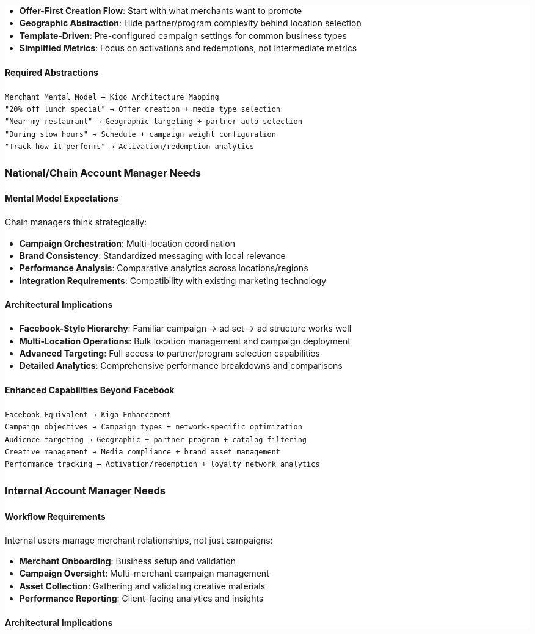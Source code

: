 - **Offer-First Creation Flow**: Start with what merchants want to promote
- **Geographic Abstraction**: Hide partner/program complexity behind location selection
- **Template-Driven**: Pre-configured campaign settings for common business types
- **Simplified Metrics**: Focus on activations and redemptions, not intermediate metrics

#### Required Abstractions

```
Merchant Mental Model → Kigo Architecture Mapping
"20% off lunch special" → Offer creation + media type selection
"Near my restaurant" → Geographic targeting + partner auto-selection
"During slow hours" → Schedule + campaign weight configuration
"Track how it performs" → Activation/redemption analytics
```

### National/Chain Account Manager Needs

#### Mental Model Expectations

Chain managers think strategically:

- **Campaign Orchestration**: Multi-location coordination
- **Brand Consistency**: Standardized messaging with local relevance
- **Performance Analysis**: Comparative analytics across locations/regions
- **Integration Requirements**: Compatibility with existing marketing technology

#### Architectural Implications

- **Facebook-Style Hierarchy**: Familiar campaign → ad set → ad structure works well
- **Multi-Location Operations**: Bulk location management and campaign deployment
- **Advanced Targeting**: Full access to partner/program selection capabilities
- **Detailed Analytics**: Comprehensive performance breakdowns and comparisons

#### Enhanced Capabilities Beyond Facebook

```
Facebook Equivalent → Kigo Enhancement
Campaign objectives → Campaign types + network-specific optimization
Audience targeting → Geographic + partner program + catalog filtering
Creative management → Media compliance + brand asset management
Performance tracking → Activation/redemption + loyalty network analytics
```

### Internal Account Manager Needs

#### Workflow Requirements

Internal users manage merchant relationships, not just campaigns:

- **Merchant Onboarding**: Business setup and validation
- **Campaign Oversight**: Multi-merchant campaign management
- **Asset Collection**: Gathering and validating creative materials
- **Performance Reporting**: Client-facing analytics and insights

#### Architectural Implications
